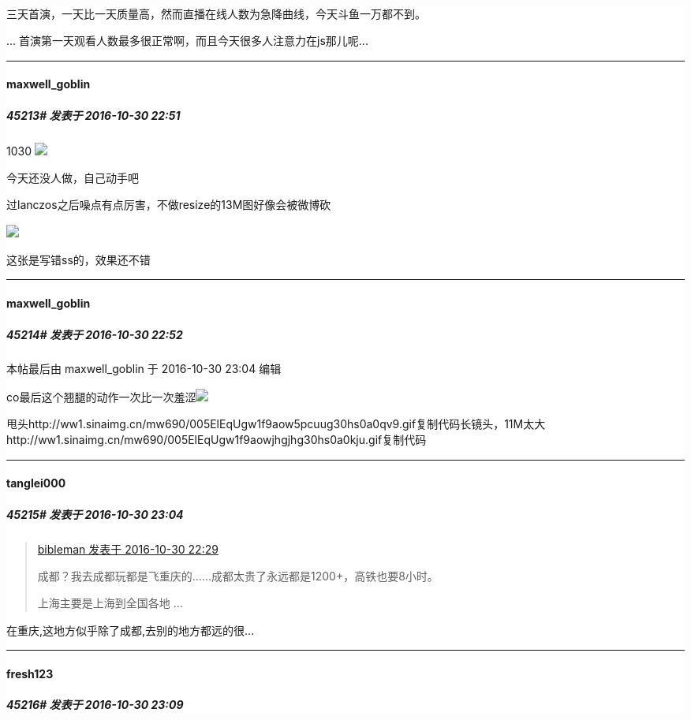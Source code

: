 三天首演，一天比一天质量高，然而直播在线人数为急降曲线，今天斗鱼一万都不到。

 ...</blockquote>
首演第一天观看人数最多很正常啊，而且今天很多人注意力在js那儿呢...


*****

####  maxwell_goblin  
##### 45213#       发表于 2016-10-30 22:51


1030
<img src="http://ww2.sinaimg.cn/mw690/005ElEqUjw1f9aogqwurtg30hs0a0npg.gif" referrerpolicy="no-referrer">


今天还没人做，自己动手吧


过lanczos之后噪点有点厉害，不做resize的13M图好像会被微博砍

<img src="http://ww3.sinaimg.cn/mw690/005ElEqUgw1f9aolp7swlg30hs0a0kjn.gif" referrerpolicy="no-referrer">


这张是写错ss的，效果还不错


*****

####  maxwell_goblin  
##### 45214#       发表于 2016-10-30 22:52


 本帖最后由 maxwell_goblin 于 2016-10-30 23:04 编辑 

co最后这个翘腿的动作一次比一次羞涩<img src="https://static.saraba1st.com/image/smiley/face/12.gif" referrerpolicy="no-referrer">


甩头http://ww1.sinaimg.cn/mw690/005ElEqUgw1f9aow5pcuug30hs0a0qv9.gif复制代码长镜头，11M太大http://ww1.sinaimg.cn/mw690/005ElEqUgw1f9aowjhgjhg30hs0a0kju.gif复制代码


*****

####  tanglei000  
##### 45215#       发表于 2016-10-30 23:04


<blockquote><a href="httphttps://bbs.saraba1st.com/2b/forum.php?mod=redirect&amp;goto=findpost&amp;pid=34020266&amp;ptid=1105387" target="_blank">bibleman 发表于 2016-10-30 22:29</a>

成都？我去成都玩都是飞重庆的……成都太贵了永远都是1200+，高铁也要8小时。

上海主要是上海到全国各地 ...</blockquote>
在重庆,这地方似乎除了成都,去别的地方都远的很...


*****

####  fresh123  
##### 45216#       发表于 2016-10-30 23:09
